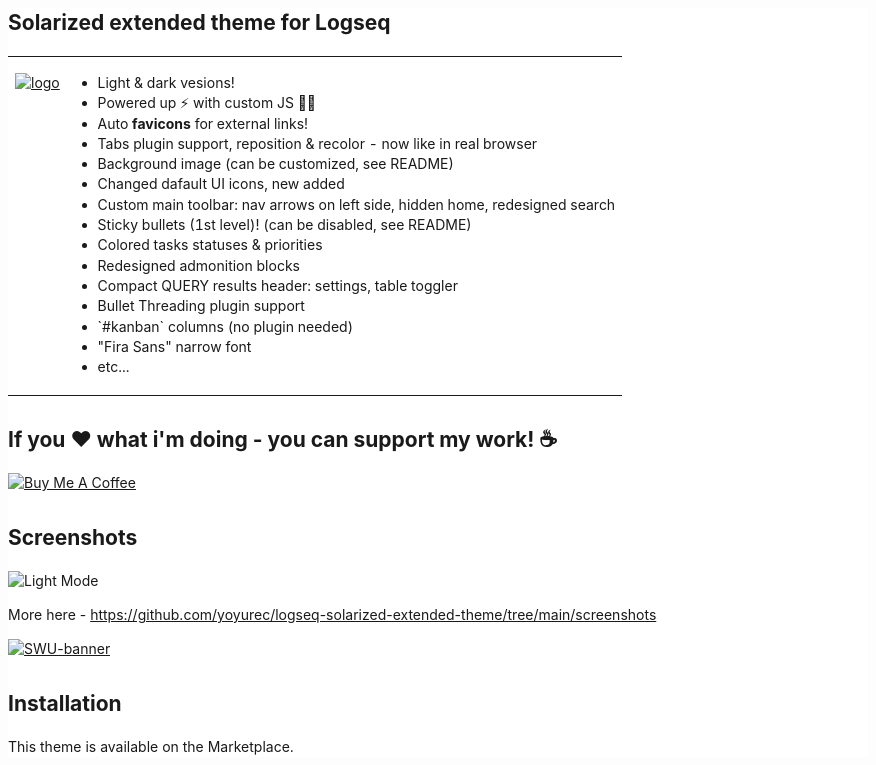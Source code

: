 ## Solarized extended theme for Logseq
<table border="0">
 <tr>
    <td>
        <p align="center">
            <a href="https://github.com/yoyurec/logseq-solarized-extended-theme">
                <img src="icon.png" alt="logo" height="128" />
            </a>
        </p>
    </td>
    <td>
        <ul>
            <li>Light & dark vesions!
            <li>Powered up ⚡ with custom JS 👨‍💻
            <li>Auto <b>favicons</b> for external links!
            <li>Tabs plugin support, reposition & recolor - now like in real browser
            <li>Background image (can be customized, see README)
            <li>Changed dafault UI icons, new added
            <li>Custom main toolbar: nav arrows on left side, hidden home, redesigned search
            <li>Sticky bullets (1st level)! (can be disabled, see README)
            <li>Colored tasks statuses & priorities
            <li>Redesigned admonition blocks
            <li>Compact QUERY results header: settings, table toggler
            <li>Bullet Threading plugin support
            <li>`#kanban` columns (no plugin needed)
            <li>"Fira Sans" narrow font
            <li>etc...
        </ui>
    </td>
 </tr>
</table>

## If you ❤ what i'm doing - you can support my work! ☕
<a href="https://www.buymeacoffee.com/yoyurec" target="_blank"><img src="https://cdn.buymeacoffee.com/buttons/v2/default-yellow.png" alt="Buy Me A Coffee" style="height: 50px !important;width: 178px !important;" ></a>



## Screenshots
![Light Mode](screenshots/theme.png)

More here - https://github.com/yoyurec/logseq-solarized-extended-theme/tree/main/screenshots

[![SWU-banner](https://raw.githubusercontent.com/vshymanskyy/StandWithUkraine/main/banner2-direct.svg)](https://vshymanskyy.github.io/StandWithUkraine)

## Installation
This theme is available on the Marketplace.
